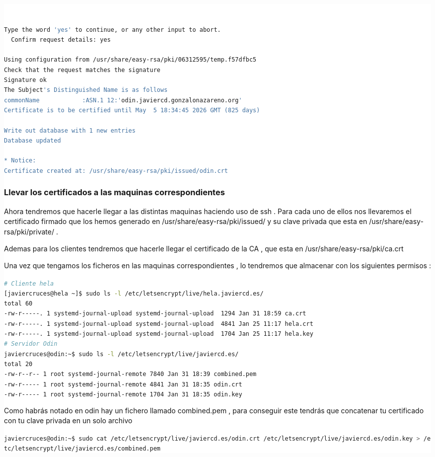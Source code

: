 ```bash


Type the word 'yes' to continue, or any other input to abort.
  Confirm request details: yes

Using configuration from /usr/share/easy-rsa/pki/06312595/temp.f57dfbc5
Check that the request matches the signature
Signature ok
The Subject's Distinguished Name is as follows
commonName            :ASN.1 12:'odin.javiercd.gonzalonazareno.org'
Certificate is to be certified until May  5 18:34:45 2026 GMT (825 days)

Write out database with 1 new entries
Database updated

* Notice:
Certificate created at: /usr/share/easy-rsa/pki/issued/odin.crt

```

### Llevar los certificados a las maquinas correspondientes 

Ahora tendremos que hacerle llegar a las distintas maquinas haciendo uso de ssh .
Para cada uno de ellos nos llevaremos el certificado firmado que los hemos generado en /usr/share/easy-rsa/pki/issued/ y su clave privada que esta en  /usr/share/easy-rsa/pki/private/ .

Ademas para los clientes tendremos que hacerle llegar el certificado de la CA , que esta  en /usr/share/easy-rsa/pki/ca.crt

Una vez que tengamos los ficheros en las maquinas correspondientes , lo tendremos que almacenar con los siguientes permisos :

```bash
# Cliente hela
[javiercruces@hela ~]$ sudo ls -l /etc/letsencrypt/live/hela.javiercd.es/
total 60
-rw-r-----. 1 systemd-journal-upload systemd-journal-upload  1294 Jan 31 18:59 ca.crt
-rw-r-----. 1 systemd-journal-upload systemd-journal-upload  4841 Jan 25 11:17 hela.crt
-rw-r-----. 1 systemd-journal-upload systemd-journal-upload  1704 Jan 25 11:17 hela.key
# Servidor Odin 
javiercruces@odin:~$ sudo ls -l /etc/letsencrypt/live/javiercd.es/
total 20
-rw-r--r-- 1 root systemd-journal-remote 7840 Jan 31 18:39 combined.pem
-rw-r----- 1 root systemd-journal-remote 4841 Jan 31 18:35 odin.crt
-rw-r----- 1 root systemd-journal-remote 1704 Jan 31 18:35 odin.key
```

Como habrás notado en odin hay un fichero llamado combined.pem , para conseguir este tendrás que concatenar tu certificado con tu clave privada en un solo archivo 

```bash
javiercruces@odin:~$ sudo cat /etc/letsencrypt/live/javiercd.es/odin.crt /etc/letsencrypt/live/javiercd.es/odin.key > /etc/letsencrypt/live/javiercd.es/combined.pem
```
